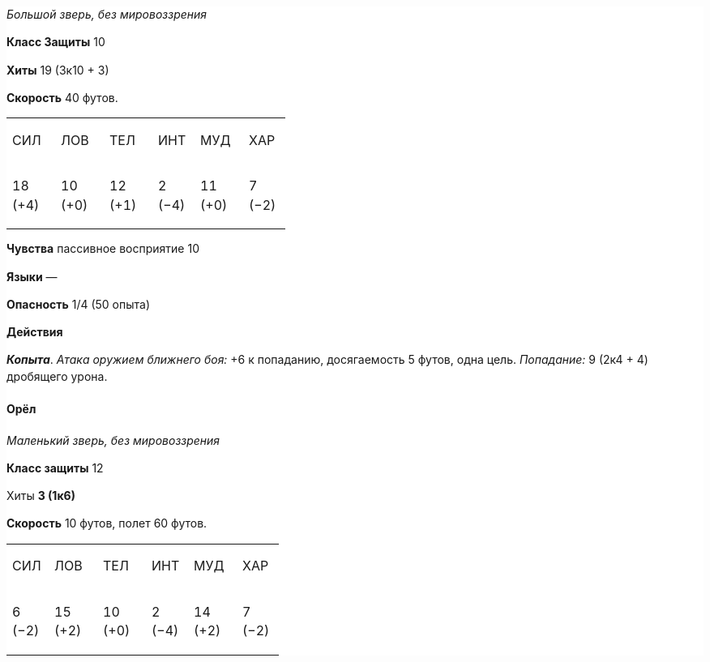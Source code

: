 _Большой зверь, без мировоззрения_

**Класс Защиты** 10

**Хиты** 19 (3к10 + 3)

**Скорость** 40 футов.

<table style="border-collapse:collapse" border="0"><colgroup><col style="width:60px"><col style="width:60px"><col style="width:60px"><col style="width:52px"><col style="width:60px"><col style="width:52px"></colgroup><tbody valign="top"><tr><td valign="bottom" style="padding-left: 7px; padding-right: 7px; border-bottom:  solid 0.0pt"><p><span style="font-size:12pt">СИЛ</span></p></td><td valign="bottom" style="padding-left: 7px; padding-right: 7px; border-bottom:  solid 0.0pt"><p><span style="font-size:12pt">ЛОВ</span></p></td><td valign="bottom" style="padding-left: 7px; padding-right: 7px; border-bottom:  solid 0.0pt"><p><span style="font-size:12pt">ТЕЛ</span></p></td><td valign="bottom" style="padding-left: 7px; padding-right: 7px; border-bottom:  solid 0.0pt"><p><span style="font-size:12pt">ИНТ</span></p></td><td valign="bottom" style="padding-left: 7px; padding-right: 7px; border-bottom:  solid 0.0pt"><p><span style="font-size:12pt">МУД</span></p></td><td valign="bottom" style="padding-left: 7px; padding-right: 7px; border-bottom:  solid 0.0pt"><p><span style="font-size:12pt">ХАР</span></p></td></tr><tr><td style="padding-left: 7px; padding-right: 7px"><p><span style="font-size:12pt">18 (+4)</span></p></td><td style="padding-left: 7px; padding-right: 7px"><p><span style="font-size:12pt">10 (+0)</span></p></td><td style="padding-left: 7px; padding-right: 7px"><p><span style="font-size:12pt">12 (+1)</span></p></td><td style="padding-left: 7px; padding-right: 7px"><p><span style="font-size:12pt">2 (−4)</span></p></td><td style="padding-left: 7px; padding-right: 7px"><p><span style="font-size:12pt">11 (+0)</span></p></td><td style="padding-left: 7px; padding-right: 7px"><p><span style="font-size:12pt">7 (−2)</span></p></td></tr></tbody></table>

**Чувства** пассивное восприятие 10

**Языки** —

**Опасность** 1/4 (50 опыта)

**Действия**

**_Копыта_**. _Атака оружием ближнего боя:_ +6 к попаданию, досягаемость 5 футов, одна цель. _Попадание:_ 9 (2к4 + 4) дробящего урона.

#### Орёл

_Маленький зверь, без мировоззрения_

**Класс защиты** 12

Хиты **3 (1к6)**

**Скорость** 10 футов, полет 60 футов.

<table style="border-collapse:collapse" border="0"><colgroup><col style="width:52px"><col style="width:60px"><col style="width:60px"><col style="width:52px"><col style="width:60px"><col style="width:52px"></colgroup><tbody valign="top"><tr><td valign="bottom" style="padding-left: 7px; padding-right: 7px; border-bottom:  solid 0.0pt"><p><span style="font-size:12pt">СИЛ</span></p></td><td valign="bottom" style="padding-left: 7px; padding-right: 7px; border-bottom:  solid 0.0pt"><p><span style="font-size:12pt">ЛОВ</span></p></td><td valign="bottom" style="padding-left: 7px; padding-right: 7px; border-bottom:  solid 0.0pt"><p><span style="font-size:12pt">ТЕЛ</span></p></td><td valign="bottom" style="padding-left: 7px; padding-right: 7px; border-bottom:  solid 0.0pt"><p><span style="font-size:12pt">ИНТ</span></p></td><td valign="bottom" style="padding-left: 7px; padding-right: 7px; border-bottom:  solid 0.0pt"><p><span style="font-size:12pt">МУД</span></p></td><td valign="bottom" style="padding-left: 7px; padding-right: 7px; border-bottom:  solid 0.0pt"><p><span style="font-size:12pt">ХАР</span></p></td></tr><tr><td style="padding-left: 7px; padding-right: 7px"><p><span style="font-size:12pt">6 (−2)</span></p></td><td style="padding-left: 7px; padding-right: 7px"><p><span style="font-size:12pt">15 (+2)</span></p></td><td style="padding-left: 7px; padding-right: 7px"><p><span style="font-size:12pt">10 (+0)</span></p></td><td style="padding-left: 7px; padding-right: 7px"><p><span style="font-size:12pt">2 (−4)</span></p></td><td style="padding-left: 7px; padding-right: 7px"><p><span style="font-size:12pt">14 (+2)</span></p></td><td style="padding-left: 7px; padding-right: 7px"><p><span style="font-size:12pt">7 (−2)</span></p></td></tr></tbody></table>
